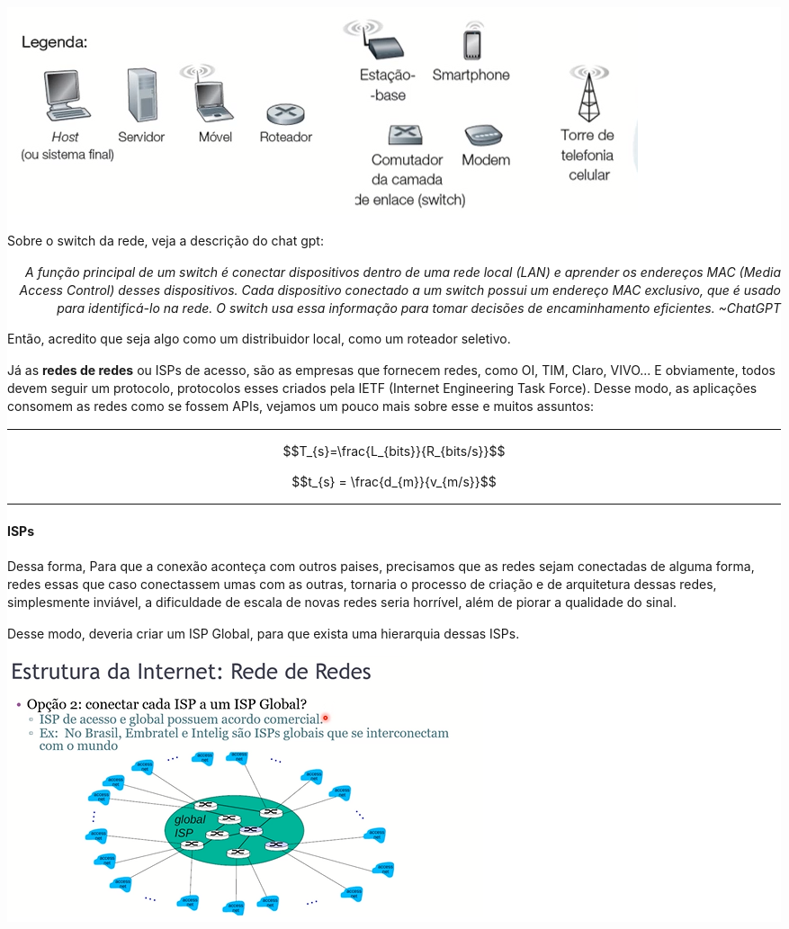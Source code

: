 ![](../../img/Redes%20de%20computadores-Exemplo-Legenda.png)

Sobre o switch da rede, veja a descrição do chat gpt:

<p style="display:flex; justify-content: end; text-align: right" > <i> A função principal de um switch é conectar dispositivos dentro de uma rede local (LAN) e aprender os endereços MAC (Media Access Control) desses dispositivos. Cada dispositivo conectado a um switch possui um endereço MAC exclusivo, que é usado para identificá-lo na rede. O switch usa essa informação para tomar decisões de encaminhamento eficientes. ~ChatGPT</i></p>

Então, acredito que seja algo como um distribuidor local, como um roteador seletivo.

Já as **redes de redes** ou ISPs de acesso, são as empresas que fornecem redes, como OI, TIM, Claro, VIVO... E obviamente, todos devem seguir um protocolo, protocolos esses criados pela IETF (Internet Engineering Task Force). Desse modo, as aplicações consomem as redes como se fossem APIs, vejamos um pouco mais sobre esse e muitos assuntos:

------------------------

$$T_{s}=\frac{L_{bits}}{R_{bits/s}}$$

$$t_{s} = \frac{d_{m}}{v_{m/s}}$$


------------

#### ISPs

Dessa forma, Para que a conexão aconteça com outros paises, precisamos que as redes sejam conectadas de alguma forma, redes essas que caso conectassem umas com as outras, tornaria o processo de criação e de arquitetura dessas redes, simplesmente inviável, a dificuldade de escala de novas redes seria horrível, além de piorar a qualidade do sinal.

Desse modo, deveria criar um ISP Global, para que exista uma hierarquia dessas ISPs.

![](../../img/Redes%20de%20computadores-ISPGlobal.png)
